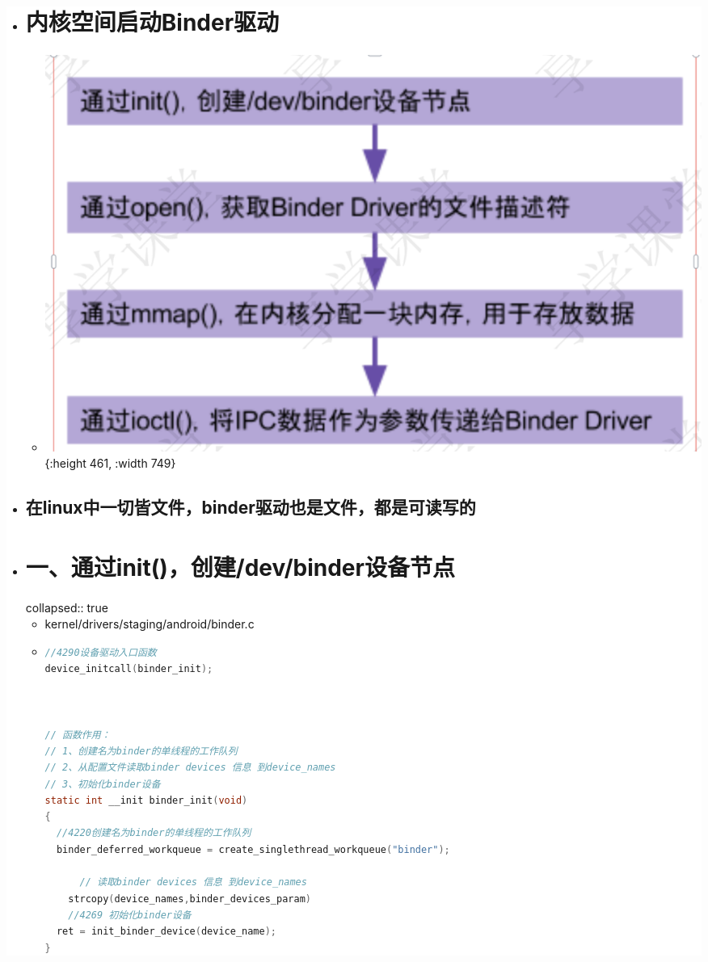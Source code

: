 - # 内核空间启动Binder驱动
	- ![image.png](../assets/image_1688287260666_0.png){:height 461, :width 749}
- ## 在linux中一切皆文件，binder驱动也是文件，都是可读写的
- # 一、通过init()，创建/dev/binder设备节点
  collapsed:: true
	- kernel/drivers/staging/android/binder.c
	- ```c
	  //4290设备驱动入口函数
	  device_initcall(binder_init);
	  
	  
	  
	  // 函数作用：
	  // 1、创建名为binder的单线程的工作队列
	  // 2、从配置文件读取binder devices 信息 到device_names
	  // 3、初始化binder设备
	  static int __init binder_init(void)
	  {
	  	//4220创建名为binder的单线程的工作队列
	  	binder_deferred_workqueue = create_singlethread_workqueue("binder");
	      
	    	// 读取binder devices 信息 到device_names
	      strcopy(device_names,binder_devices_param)
	      //4269 初始化binder设备
	  	ret = init_binder_device(device_name);
	  }	
	  